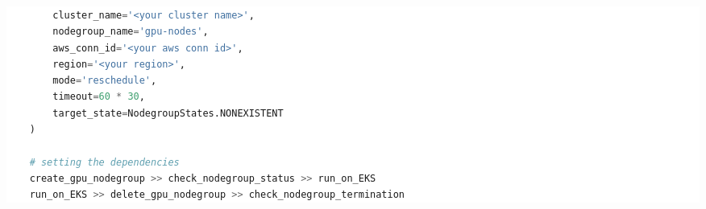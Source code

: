 ```python
        cluster_name='<your cluster name>',
        nodegroup_name='gpu-nodes',
        aws_conn_id='<your aws conn id>',
        region='<your region>',
        mode='reschedule',
        timeout=60 * 30,
        target_state=NodegroupStates.NONEXISTENT
    )

    # setting the dependencies
    create_gpu_nodegroup >> check_nodegroup_status >> run_on_EKS
    run_on_EKS >> delete_gpu_nodegroup >> check_nodegroup_termination
```

